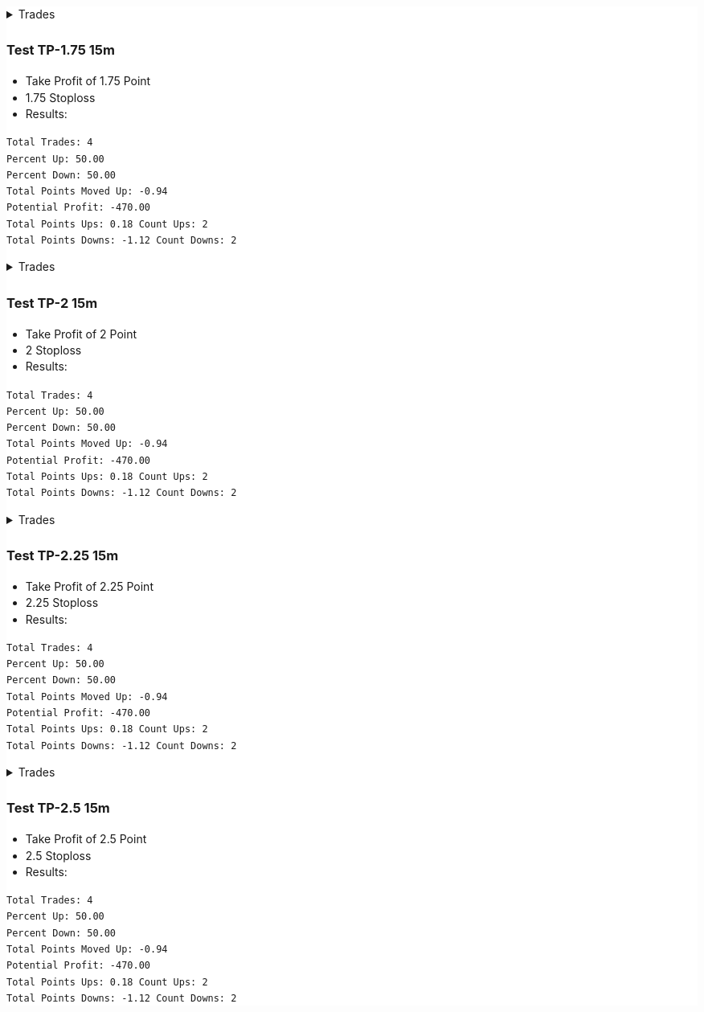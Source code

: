 <details><summary>Trades</summary></details>

### Test TP-1.75 15m
* Take Profit of 1.75 Point
* 1.75 Stoploss
* Results:
```
Total Trades: 4
Percent Up: 50.00
Percent Down: 50.00
Total Points Moved Up: -0.94
Potential Profit: -470.00
Total Points Ups: 0.18 Count Ups: 2
Total Points Downs: -1.12 Count Downs: 2
```

<details><summary>Trades</summary></details>

### Test TP-2 15m
* Take Profit of 2 Point
* 2 Stoploss
* Results:
```
Total Trades: 4
Percent Up: 50.00
Percent Down: 50.00
Total Points Moved Up: -0.94
Potential Profit: -470.00
Total Points Ups: 0.18 Count Ups: 2
Total Points Downs: -1.12 Count Downs: 2
```

<details><summary>Trades</summary></details>

### Test TP-2.25 15m
* Take Profit of 2.25 Point
* 2.25 Stoploss
* Results:
```
Total Trades: 4
Percent Up: 50.00
Percent Down: 50.00
Total Points Moved Up: -0.94
Potential Profit: -470.00
Total Points Ups: 0.18 Count Ups: 2
Total Points Downs: -1.12 Count Downs: 2
```

<details><summary>Trades</summary></details>

### Test TP-2.5 15m
* Take Profit of 2.5 Point
* 2.5 Stoploss
* Results:
```
Total Trades: 4
Percent Up: 50.00
Percent Down: 50.00
Total Points Moved Up: -0.94
Potential Profit: -470.00
Total Points Ups: 0.18 Count Ups: 2
Total Points Downs: -1.12 Count Downs: 2
```
